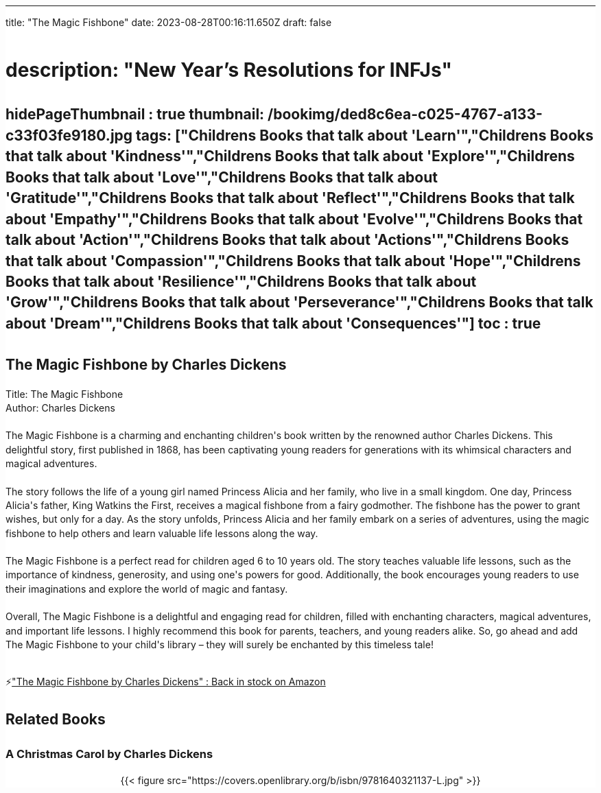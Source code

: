 
---
title: "The Magic Fishbone"
date: 2023-08-28T00:16:11.650Z
draft: false
# description: "New Year’s Resolutions for INFJs"
hidePageThumbnail : true
thumbnail: /bookimg/ded8c6ea-c025-4767-a133-c33f03fe9180.jpg
tags: ["Childrens Books that talk about 'Learn'","Childrens Books that talk about 'Kindness'","Childrens Books that talk about 'Explore'","Childrens Books that talk about 'Love'","Childrens Books that talk about 'Gratitude'","Childrens Books that talk about 'Reflect'","Childrens Books that talk about 'Empathy'","Childrens Books that talk about 'Evolve'","Childrens Books that talk about 'Action'","Childrens Books that talk about 'Actions'","Childrens Books that talk about 'Compassion'","Childrens Books that talk about 'Hope'","Childrens Books that talk about 'Resilience'","Childrens Books that talk about 'Grow'","Childrens Books that talk about 'Perseverance'","Childrens Books that talk about 'Dream'","Childrens Books that talk about 'Consequences'"]
toc : true
---
## The Magic Fishbone by Charles Dickens

Title: The Magic Fishbone</br>
Author: Charles Dickens</br></br>
The Magic Fishbone is a charming and enchanting children's book written by the renowned author Charles Dickens. This delightful story, first published in 1868, has been captivating young readers for generations with its whimsical characters and magical adventures.</br></br>
The story follows the life of a young girl named Princess Alicia and her family, who live in a small kingdom. One day, Princess Alicia's father, King Watkins the First, receives a magical fishbone from a fairy godmother. The fishbone has the power to grant wishes, but only for a day. As the story unfolds, Princess Alicia and her family embark on a series of adventures, using the magic fishbone to help others and learn valuable life lessons along the way.</br></br>
The Magic Fishbone is a perfect read for children aged 6 to 10 years old. The story teaches valuable life lessons, such as the importance of kindness, generosity, and using one's powers for good. Additionally, the book encourages young readers to use their imaginations and explore the world of magic and fantasy.</br></br>
Overall, The Magic Fishbone is a delightful and engaging read for children, filled with enchanting characters, magical adventures, and important life lessons. I highly recommend this book for parents, teachers, and young readers alike. So, go ahead and add The Magic Fishbone to your child's library – they will surely be enchanted by this timeless tale!</br></br>

<p>⚡<a id="aflink" href="https://www.amazon.com/gp/search?ie=UTF8&tag=klayu00-20&linkCode=ur2&linkId=6639bed89a8ad8dd2705e40644eb43d3&camp=1789&creative=9325&index=books&keywords=The Magic Fishbone by Charles Dickens" class="one" target="_blank" title='"The Magic Fishbone by Charles Dickens" : Back in stock on Amazon'>"The Magic Fishbone by Charles Dickens" : Back in stock on Amazon</a></p>

## Related Books
### A Christmas Carol by Charles Dickens
<center>
{{< figure src="https://covers.openlibrary.org/b/isbn/9781640321137-L.jpg" >}}
</center>
